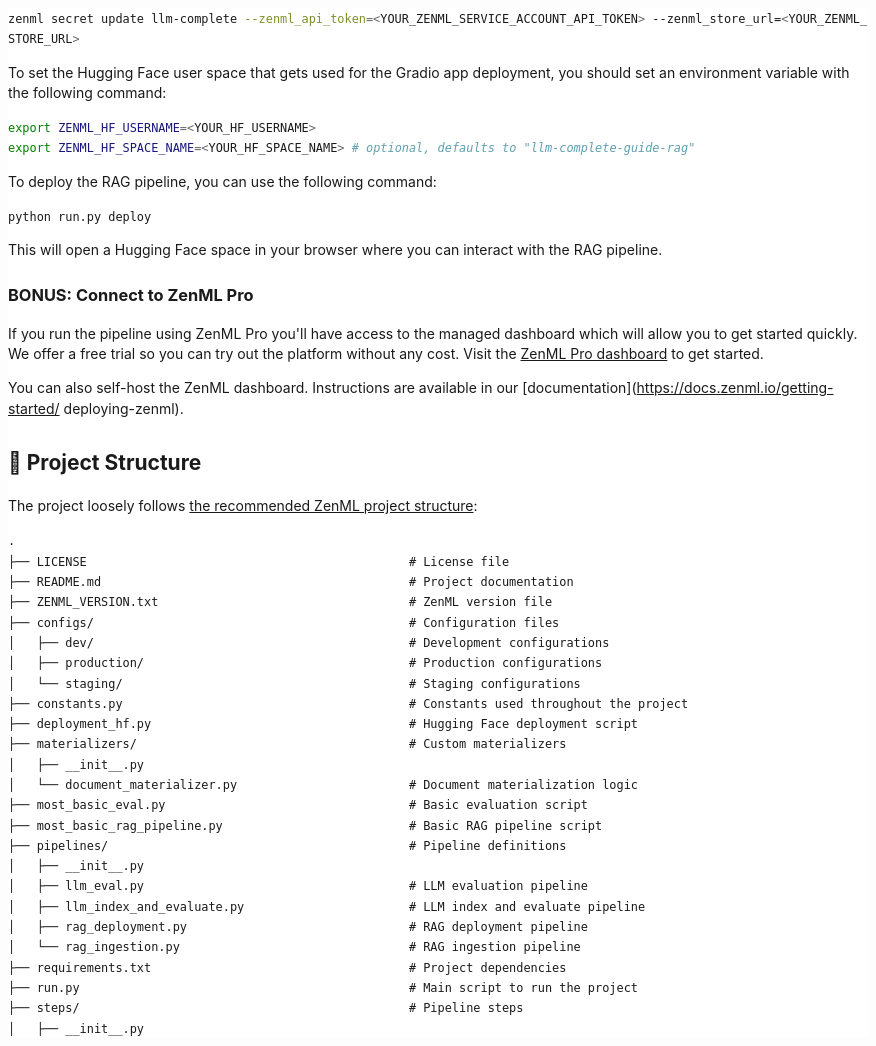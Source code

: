 ```bash
zenml secret update llm-complete --zenml_api_token=<YOUR_ZENML_SERVICE_ACCOUNT_API_TOKEN> --zenml_store_url=<YOUR_ZENML_STORE_URL>
```

To set the Hugging Face user space that gets used for the Gradio app deployment,
you should set an environment variable with the following command:

```bash
export ZENML_HF_USERNAME=<YOUR_HF_USERNAME>
export ZENML_HF_SPACE_NAME=<YOUR_HF_SPACE_NAME> # optional, defaults to "llm-complete-guide-rag"
```

To deploy the RAG pipeline, you can use the following command:

```shell
python run.py deploy
```

This will open a Hugging Face space in your browser where you can interact with
the RAG pipeline.

### BONUS: Connect to ZenML Pro

If you run the pipeline using ZenML Pro you'll have access to 
the managed
dashboard which will allow you to get started quickly. We offer 
a free trial so
you can try out the platform without any cost. Visit the [ZenML 
Pro
dashboard](https://cloud.zenml.io/) to get started.

You can also self-host the ZenML dashboard. Instructions are 
available in our
[documentation](https://docs.zenml.io/getting-started/
deploying-zenml).

## 📜 Project Structure

The project loosely follows [the recommended ZenML project structure](https://docs.zenml.io/how-to/setting-up-a-project-repository/best-practices):

```
.
├── LICENSE                                             # License file
├── README.md                                           # Project documentation
├── ZENML_VERSION.txt                                   # ZenML version file
├── configs/                                            # Configuration files
│   ├── dev/                                            # Development configurations
│   ├── production/                                     # Production configurations
│   └── staging/                                        # Staging configurations
├── constants.py                                        # Constants used throughout the project
├── deployment_hf.py                                    # Hugging Face deployment script
├── materializers/                                      # Custom materializers
│   ├── __init__.py
│   └── document_materializer.py                        # Document materialization logic
├── most_basic_eval.py                                  # Basic evaluation script
├── most_basic_rag_pipeline.py                          # Basic RAG pipeline script
├── pipelines/                                          # Pipeline definitions
│   ├── __init__.py
│   ├── llm_eval.py                                     # LLM evaluation pipeline
│   ├── llm_index_and_evaluate.py                       # LLM index and evaluate pipeline
│   ├── rag_deployment.py                               # RAG deployment pipeline
│   └── rag_ingestion.py                                # RAG ingestion pipeline
├── requirements.txt                                    # Project dependencies
├── run.py                                              # Main script to run the project
├── steps/                                              # Pipeline steps
│   ├── __init__.py
```